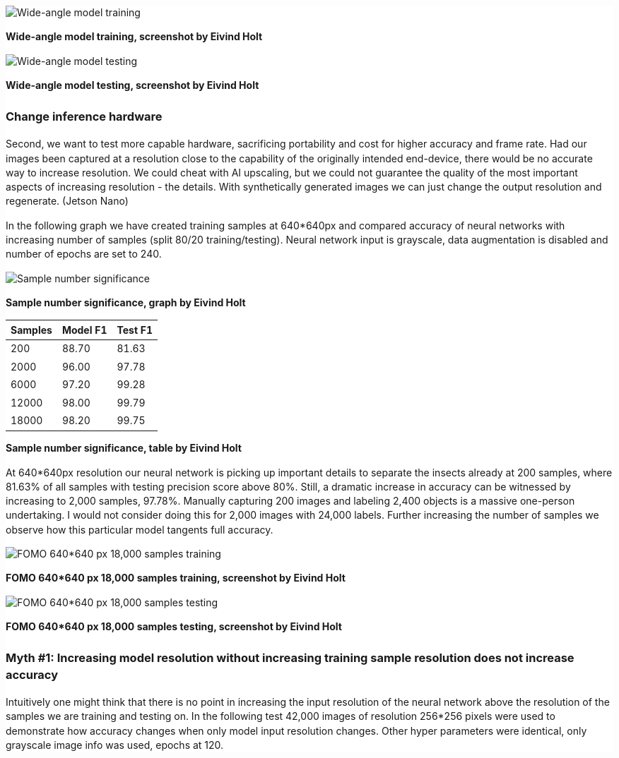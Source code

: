 ![](img/40k_fomo_WA_240epochs.png "Wide-angle model training")

**Wide-angle model training, screenshot by Eivind Holt**

![](img/40k_fomo_WA_240epochs_bw_test.png "Wide-angle model testing")

**Wide-angle model testing, screenshot by Eivind Holt**

### Change inference hardware
Second, we want to test more capable hardware, sacrificing portability and cost for higher accuracy and frame rate. Had our images been captured at a resolution close to the capability of the originally intended end-device, there would be no accurate way to increase resolution. We could cheat with AI upscaling, but we could not guarantee the quality of the most important aspects of increasing resolution - the details. With synthetically generated images we can just change the output resolution and regenerate.
(Jetson Nano)

In the following graph we have created training samples at 640*640px and compared accuracy of neural networks with increasing number of samples (split 80/20 training/testing). Neural network input is grayscale, data augmentation is disabled and number of epochs are set to 240.

![](img/Training%20sample%20size.svg "Sample number significance")

**Sample number significance, graph by Eivind Holt**

| Samples | Model F1 | Test F1 |
|---------|----------|---------|
| 200     | 88.70    | 81.63   |
| 2000    | 96.00    | 97.78   |
| 6000    | 97.20    | 99.28   |
| 12000   | 98.00    | 99.79   |
| 18000   | 98.20    | 99.75   |

**Sample number significance, table by Eivind Holt**

At 640*640px resolution our neural network is picking up important details to separate the insects already at 200 samples, where 81.63% of all samples with testing precision score above 80%. Still, a dramatic increase in accuracy can be witnessed by increasing to 2,000 samples, 97.78%. Manually capturing 200 images and labeling 2,400 objects is a massive one-person undertaking. I would not consider doing this for 2,000 images with 24,000 labels. Further increasing the number of samples we observe how this particular model tangents full accuracy.

![](img/18k_640_training.png "FOMO 640*640 px 18,000 samples training")

**FOMO 640*640 px 18,000 samples training, screenshot by Eivind Holt**

![](img/18k_640_testing.png "FOMO 640*640 px 18,000 samples testing")

**FOMO 640*640 px 18,000 samples testing, screenshot by Eivind Holt**

### Myth #1: Increasing model resolution without increasing training sample resolution does not increase accuracy
Intuitively one might think that there is no point in increasing the input resolution of the neural network above the resolution of the samples we are training and testing on. In the following test 42,000 images of resolution 256*256 pixels were used to demonstrate how accuracy changes when only model input resolution changes. Other hyper parameters were identical, only grayscale image info was used, epochs at 120.
